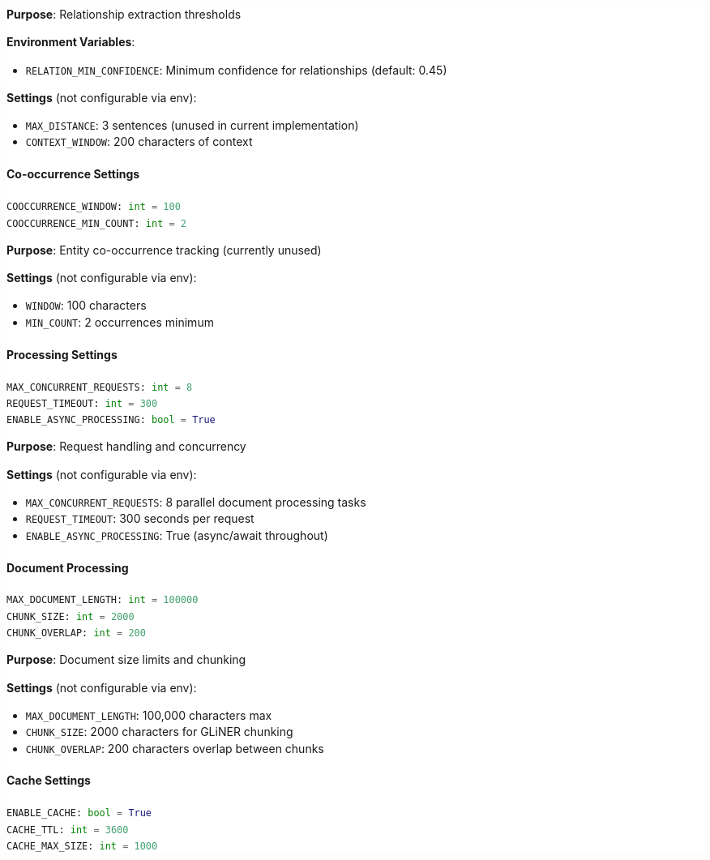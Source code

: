 **Purpose**: Relationship extraction thresholds

**Environment Variables**:
- `RELATION_MIN_CONFIDENCE`: Minimum confidence for relationships (default: 0.45)

**Settings** (not configurable via env):
- `MAX_DISTANCE`: 3 sentences (unused in current implementation)
- `CONTEXT_WINDOW`: 200 characters of context

#### Co-occurrence Settings

```python
COOCCURRENCE_WINDOW: int = 100
COOCCURRENCE_MIN_COUNT: int = 2
```

**Purpose**: Entity co-occurrence tracking (currently unused)

**Settings** (not configurable via env):
- `WINDOW`: 100 characters
- `MIN_COUNT`: 2 occurrences minimum

#### Processing Settings

```python
MAX_CONCURRENT_REQUESTS: int = 8
REQUEST_TIMEOUT: int = 300
ENABLE_ASYNC_PROCESSING: bool = True
```

**Purpose**: Request handling and concurrency

**Settings** (not configurable via env):
- `MAX_CONCURRENT_REQUESTS`: 8 parallel document processing tasks
- `REQUEST_TIMEOUT`: 300 seconds per request
- `ENABLE_ASYNC_PROCESSING`: True (async/await throughout)

#### Document Processing

```python
MAX_DOCUMENT_LENGTH: int = 100000
CHUNK_SIZE: int = 2000
CHUNK_OVERLAP: int = 200
```

**Purpose**: Document size limits and chunking

**Settings** (not configurable via env):
- `MAX_DOCUMENT_LENGTH`: 100,000 characters max
- `CHUNK_SIZE`: 2000 characters for GLiNER chunking
- `CHUNK_OVERLAP`: 200 characters overlap between chunks

#### Cache Settings

```python
ENABLE_CACHE: bool = True
CACHE_TTL: int = 3600
CACHE_MAX_SIZE: int = 1000
```

